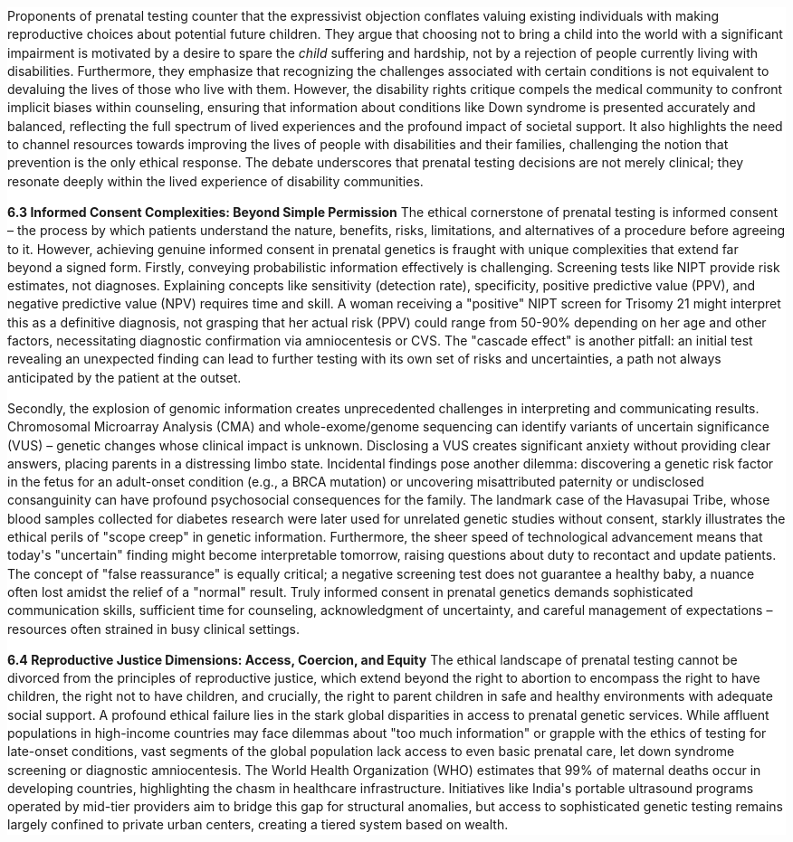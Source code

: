 Proponents of prenatal testing counter that the expressivist objection conflates valuing existing individuals with making reproductive choices about potential future children. They argue that choosing not to bring a child into the world with a significant impairment is motivated by a desire to spare the *child* suffering and hardship, not by a rejection of people currently living with disabilities. Furthermore, they emphasize that recognizing the challenges associated with certain conditions is not equivalent to devaluing the lives of those who live with them. However, the disability rights critique compels the medical community to confront implicit biases within counseling, ensuring that information about conditions like Down syndrome is presented accurately and balanced, reflecting the full spectrum of lived experiences and the profound impact of societal support. It also highlights the need to channel resources towards improving the lives of people with disabilities and their families, challenging the notion that prevention is the only ethical response. The debate underscores that prenatal testing decisions are not merely clinical; they resonate deeply within the lived experience of disability communities.

**6.3 Informed Consent Complexities: Beyond Simple Permission**
The ethical cornerstone of prenatal testing is informed consent – the process by which patients understand the nature, benefits, risks, limitations, and alternatives of a procedure before agreeing to it. However, achieving genuine informed consent in prenatal genetics is fraught with unique complexities that extend far beyond a signed form. Firstly, conveying probabilistic information effectively is challenging. Screening tests like NIPT provide risk estimates, not diagnoses. Explaining concepts like sensitivity (detection rate), specificity, positive predictive value (PPV), and negative predictive value (NPV) requires time and skill. A woman receiving a "positive" NIPT screen for Trisomy 21 might interpret this as a definitive diagnosis, not grasping that her actual risk (PPV) could range from 50-90% depending on her age and other factors, necessitating diagnostic confirmation via amniocentesis or CVS. The "cascade effect" is another pitfall: an initial test revealing an unexpected finding can lead to further testing with its own set of risks and uncertainties, a path not always anticipated by the patient at the outset.

Secondly, the explosion of genomic information creates unprecedented challenges in interpreting and communicating results. Chromosomal Microarray Analysis (CMA) and whole-exome/genome sequencing can identify variants of uncertain significance (VUS) – genetic changes whose clinical impact is unknown. Disclosing a VUS creates significant anxiety without providing clear answers, placing parents in a distressing limbo state. Incidental findings pose another dilemma: discovering a genetic risk factor in the fetus for an adult-onset condition (e.g., a BRCA mutation) or uncovering misattributed paternity or undisclosed consanguinity can have profound psychosocial consequences for the family. The landmark case of the Havasupai Tribe, whose blood samples collected for diabetes research were later used for unrelated genetic studies without consent, starkly illustrates the ethical perils of "scope creep" in genetic information. Furthermore, the sheer speed of technological advancement means that today's "uncertain" finding might become interpretable tomorrow, raising questions about duty to recontact and update patients. The concept of "false reassurance" is equally critical; a negative screening test does not guarantee a healthy baby, a nuance often lost amidst the relief of a "normal" result. Truly informed consent in prenatal genetics demands sophisticated communication skills, sufficient time for counseling, acknowledgment of uncertainty, and careful management of expectations – resources often strained in busy clinical settings.

**6.4 Reproductive Justice Dimensions: Access, Coercion, and Equity**
The ethical landscape of prenatal testing cannot be divorced from the principles of reproductive justice, which extend beyond the right to abortion to encompass the right to have children, the right not to have children, and crucially, the right to parent children in safe and healthy environments with adequate social support. A profound ethical failure lies in the stark global disparities in access to prenatal genetic services. While affluent populations in high-income countries may face dilemmas about "too much information" or grapple with the ethics of testing for late-onset conditions, vast segments of the global population lack access to even basic prenatal care, let down syndrome screening or diagnostic amniocentesis. The World Health Organization (WHO) estimates that 99% of maternal deaths occur in developing countries, highlighting the chasm in healthcare infrastructure. Initiatives like India's portable ultrasound programs operated by mid-tier providers aim to bridge this gap for structural anomalies, but access to sophisticated genetic testing remains largely confined to private urban centers, creating a tiered system based on wealth.
